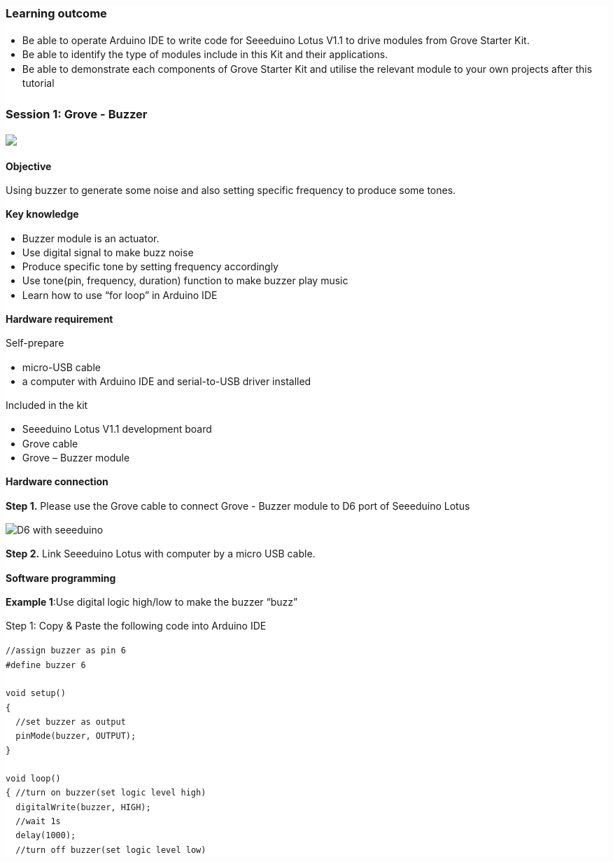 ### Learning outcome 

- Be able to operate Arduino IDE to write code for Seeeduino Lotus V1.1 to drive modules from Grove Starter Kit.
- Be able to identify the type of modules include in this Kit and their applications.
- Be able to demonstrate each components of Grove Starter Kit and utilise the relevant module to your own projects after this tutorial

### Session 1: Grove - Buzzer


![](https://raw.githubusercontent.com/SeeedDocument/Grove_Beginner_Kit_for_Arduino/master/img/buzzer.jpg)

**Objective**	

Using buzzer to generate some noise and also setting specific frequency to produce some tones.

**Key knowledge**

- Buzzer module is an actuator.
- Use digital signal to make buzz noise
- Produce specific tone by setting frequency accordingly
- Use tone(pin, frequency, duration) function to make buzzer play music
- Learn how to use “for loop” in Arduino IDE


**Hardware requirement**

Self-prepare

- micro-USB cable
- a computer with Arduino IDE and serial-to-USB driver installed


Included in the kit

- Seeeduino Lotus V1.1 development board
- Grove cable
- Grove – Buzzer module	


**Hardware connection**

**Step 1.** Please use the Grove cable to connect Grove - Buzzer module to D6 port of Seeeduino Lotus

![D6 with seeeduino](https://raw.githubusercontent.com/SeeedDocument/Grove_Beginner_Kit_for_Arduino/master/img/buzzer_ard.jpg)

**Step 2.** Link Seeeduino Lotus with computer by a micro USB cable.

**Software programming**	

**Example 1**:Use digital logic high/low to make the buzzer “buzz”

Step 1: Copy & Paste the following code into Arduino IDE

```
//assign buzzer as pin 6
#define buzzer 6

void setup()
{
  //set buzzer as output
  pinMode(buzzer, OUTPUT);
}

void loop()
{ //turn on buzzer(set logic level high)
  digitalWrite(buzzer, HIGH);
  //wait 1s
  delay(1000);
  //turn off buzzer(set logic level low)
```